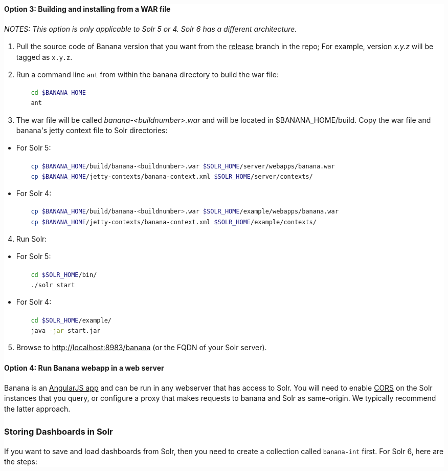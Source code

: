 #### Option 3: Building and installing from a WAR file
_NOTES: This option is only applicable to Solr 5 or 4. Solr 6 has a different architecture._
1. Pull the source code of Banana version that you want from the
[release](https://github.com/LucidWorks/banana/tree/release) branch in the repo;
For example, version *x.y.z* will be tagged as `x.y.z`.

2. Run a command line `ant` from within the banana directory to build the war file:

    ```bash
        cd $BANANA_HOME
        ant
    ```
3. The war file will be called *banana-\<buildnumber\>.war* and will be located in $BANANA_HOME/build.
Copy the war file and banana's jetty context file to Solr directories:
  * For Solr 5:

    ```bash
        cp $BANANA_HOME/build/banana-<buildnumber>.war $SOLR_HOME/server/webapps/banana.war
        cp $BANANA_HOME/jetty-contexts/banana-context.xml $SOLR_HOME/server/contexts/
    ```
  * For Solr 4:

    ```bash
        cp $BANANA_HOME/build/banana-<buildnumber>.war $SOLR_HOME/example/webapps/banana.war
        cp $BANANA_HOME/jetty-contexts/banana-context.xml $SOLR_HOME/example/contexts/
    ```
4. Run Solr:
  * For Solr 5:

    ```bash
        cd $SOLR_HOME/bin/
        ./solr start
    ```
  * For Solr 4:

    ```bash
        cd $SOLR_HOME/example/
        java -jar start.jar
    ```
5. Browse to [http://localhost:8983/banana](http://localhost:8983/banana) (or the FQDN of your Solr server).
    
#### Option 4: Run Banana webapp in a web server
Banana is an [AngularJS app](https://angularjs.org) and can be run in any webserver that has access to Solr.
You will need to enable [CORS](https://en.wikipedia.org/wiki/Cross-origin_resource_sharing) on the Solr instances that
you query, or configure a proxy that makes requests to banana and Solr as same-origin. We typically recommend the
latter approach.

### Storing Dashboards in Solr
If you want to save and load dashboards from Solr, then you need to create a collection called `banana-int` first. For Solr 6, here are the steps:
